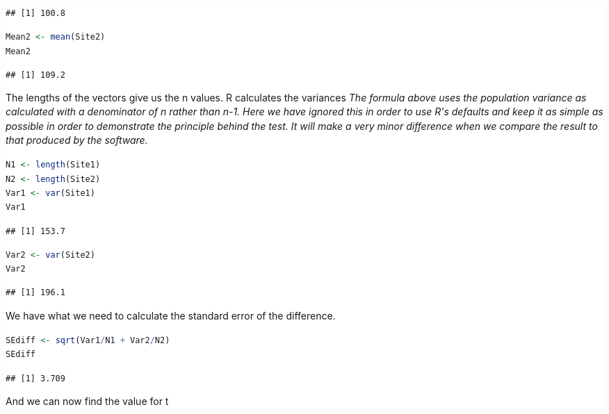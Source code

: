 ```
## [1] 100.8
```

```r
Mean2 <- mean(Site2)
Mean2
```

```
## [1] 109.2
```




The lengths of the vectors give us the n values. R calculates the variances
*The formula above uses the population variance as calculated with a denominator of n rather than n-1. Here we have ignored this in order to use R's defaults and keep it as simple as possible in order to demonstrate the principle behind the test. It will make a very minor difference when we compare the result to that produced by the software.*




```r
N1 <- length(Site1)
N2 <- length(Site2)
Var1 <- var(Site1)
Var1
```

```
## [1] 153.7
```

```r
Var2 <- var(Site2)
Var2
```

```
## [1] 196.1
```





We have what we need to calculate the standard error of the difference.



```r
SEdiff <- sqrt(Var1/N1 + Var2/N2)
SEdiff
```

```
## [1] 3.709
```




And we can now find the value for t
